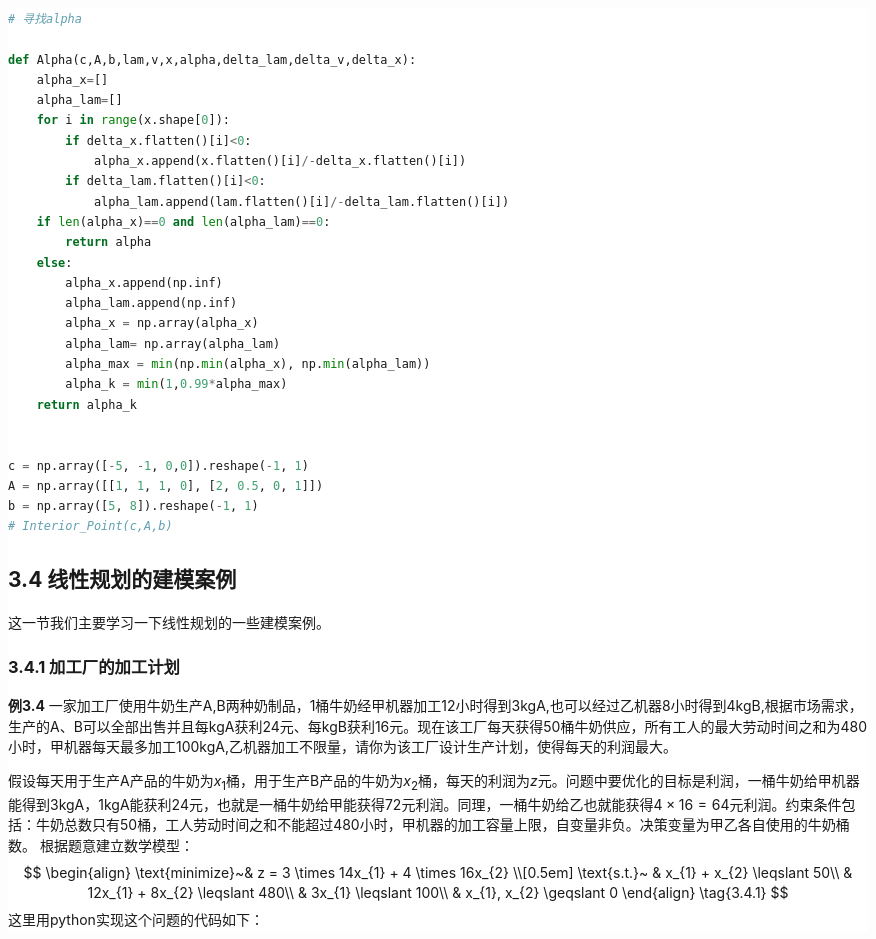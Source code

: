 ```python
# 寻找alpha

def Alpha(c,A,b,lam,v,x,alpha,delta_lam,delta_v,delta_x):
    alpha_x=[]
    alpha_lam=[]
    for i in range(x.shape[0]):
        if delta_x.flatten()[i]<0:
            alpha_x.append(x.flatten()[i]/-delta_x.flatten()[i])
        if delta_lam.flatten()[i]<0:
            alpha_lam.append(lam.flatten()[i]/-delta_lam.flatten()[i])
    if len(alpha_x)==0 and len(alpha_lam)==0:
        return alpha
    else:
        alpha_x.append(np.inf)
        alpha_lam.append(np.inf)
        alpha_x = np.array(alpha_x)
        alpha_lam= np.array(alpha_lam)
        alpha_max = min(np.min(alpha_x), np.min(alpha_lam))
        alpha_k = min(1,0.99*alpha_max)
    return alpha_k


c = np.array([-5, -1, 0,0]).reshape(-1, 1)
A = np.array([[1, 1, 1, 0], [2, 0.5, 0, 1]])
b = np.array([5, 8]).reshape(-1, 1)
# Interior_Point(c,A,b)
```


## 3.4  线性规划的建模案例

这一节我们主要学习一下线性规划的一些建模案例。

### 3.4.1  加工厂的加工计划

**例3.4** 一家加工厂使用牛奶生产A,B两种奶制品，1桶牛奶经甲机器加工12小时得到3kgA,也可以经过乙机器8小时得到4kgB,根据市场需求，生产的A、B可以全部出售并且每kgA获利24元、每kgB获利16元。现在该工厂每天获得50桶牛奶供应，所有工人的最大劳动时间之和为480小时，甲机器每天最多加工100kgA,乙机器加工不限量，请你为该工厂设计生产计划，使得每天的利润最大。

假设每天用于生产A产品的牛奶为$x_{1}$桶，用于生产B产品的牛奶为$x_{2}$桶，每天的利润为$z$元。问题中要优化的目标是利润，一桶牛奶给甲机器能得到3kgA，1kgA能获利24元，也就是一桶牛奶给甲能获得72元利润。同理，一桶牛奶给乙也就能获得$4\times 16=64$元利润。约束条件包括：牛奶总数只有50桶，工人劳动时间之和不能超过480小时，甲机器的加工容量上限，自变量非负。决策变量为甲乙各自使用的牛奶桶数。
根据题意建立数学模型：
$$
\begin{align}
\text{minimize}~& z = 3 \times 14x_{1} + 4 \times 16x_{2} \\[0.5em]
\text{s.t.}~
& x_{1} + x_{2} \leqslant 50\\
& 12x_{1} + 8x_{2} \leqslant 480\\
& 3x_{1} \leqslant 100\\
& x_{1}, x_{2} \geqslant 0
\end{align} \tag{3.4.1}
$$
这里用python实现这个问题的代码如下：

